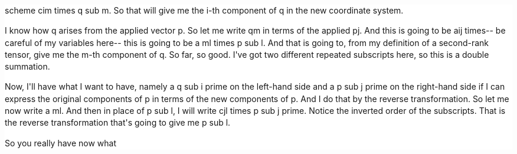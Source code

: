   <span m='183300'>scheme</span> <span m='183990'>cim</span> <span m='185900'>times</span>
  <span m='186890'>q</span> <span m='187680'>sub</span> <span m='188000'>m.</span>
  <span m='190430'>So</span> <span m='190650'>that</span> <span m='191080'>will</span>
  <span m='191290'>give</span> <span m='191590'>me</span> <span m='191850'>the</span>
  <span m='192080'>i-th</span> <span m='192410'>component</span> <span m='193270'>of</span>
  <span m='193460'>q</span> <span m='194286'>in</span> <span m='194700'>the</span>
  <span m='194960'>new</span> <span m='195190'>coordinate</span> <span m='195680'>system.</span>
  </p><p><span m='198090'>I</span> <span m='198260'>know</span> <span m='198500'>how</span>
  <span m='198730'>q</span> <span m='199140'>arises</span> <span m='200150'>from</span>
  <span m='200460'>the</span> <span m='200620'>applied</span> <span m='201080'>vector</span>
  <span m='201510'>p.</span> <span m='202010'>So</span> <span m='202240'>let</span>
  <span m='202450'>me</span> <span m='202600'>write</span> <span m='203920'>qm</span>
  <span m='204590'>in</span> <span m='204800'>terms</span> <span m='205310'>of</span>
  <span m='205500'>the</span> <span m='205610'>applied</span> <span m='206000'>pj.</span>
  <span m='207110'>And</span> <span m='207380'>this</span> <span m='207630'>is</span>
  <span m='207780'>going</span> <span m='207920'>to</span> <span m='208160'>be</span>
  <span m='208450'>aij</span> <span m='210850'>times--</span> <span m='217900'>be</span>
  <span m='218080'>careful</span> <span m='218430'>of my</span> <span m='218690'>variables</span>
  <span m='219210'>here--</span> <span m='219750'>this</span> <span m='219940'>is</span>
  <span m='220040'>going</span> <span m='220190'>to</span> <span m='220240'>be</span>
  <span m='220470'>a ml</span> <span m='224440'>times</span> <span m='224970'>p sub
  l.</span> <span m='228630'>And</span> <span m='229120'>that</span> <span m='229790'>is</span>
  <span m='230030'>going</span> <span m='230290'>to,</span> <span m='230900'>from</span>
  <span m='231210'>my</span> <span m='232050'>definition</span> <span m='232640'>of</span>
  <span m='232720'>a</span> <span m='232780'>second-rank</span> <span m='233510'>tensor,</span>
  <span m='234200'>give</span> <span m='234380'>me</span> <span m='239100'>the m-th</span>
  <span m='239600'>component</span> <span m='240110'>of</span> <span m='240210'>q.</span>
  <span m='241890'>So</span> <span m='242080'>far,</span> <span m='242350'>so</span>
  <span m='242540'>good.</span> <span m='244245'>I've</span> <span m='244510'>got</span>
  <span m='245920'>two</span> <span m='246320'>different</span> <span m='246650'>repeated</span>
  <span m='247150'>subscripts</span> <span m='247760'>here,</span> <span m='247990'>so</span>
  <span m='248170'>this</span> <span m='248390'>is</span> <span m='248550'>a</span>
  <span m='248620'>double</span> <span m='248980'>summation.</span> </p><p><span m='250590'>Now,</span>
  <span m='250790'>I'll</span> <span m='250940'>have</span> <span m='251300'>what</span>
  <span m='251500'>I</span> <span m='251570'>want</span> <span m='251950'>to</span>
  <span m='252080'>have,</span> <span m='252520'>namely</span> <span m='253510'>a</span>
  <span m='253650'>q sub i</span> <span m='254380'>prime</span> <span m='254890'>on</span>
  <span m='255020'>the</span> <span m='255140'>left-hand</span> <span m='255690'>side</span>
  <span m='256579'>and</span> <span m='257010'>a</span> <span m='257940'>p sub j</span>
  <span m='258760'>prime</span> <span m='259120'>on</span> <span m='259220'>the</span>
  <span m='259300'>right-hand</span> <span m='259829'>side</span> <span m='260519'>if</span>
  <span m='260779'>I</span> <span m='260899'>can</span> <span m='261170'>express</span>
  <span m='263420'>the</span> <span m='263500'>original</span> <span m='264080'>components</span>
  <span m='264750'>of</span> <span m='264870'>p</span> <span m='265370'>in</span>
  <span m='265540'>terms</span> <span m='265980'>of</span> <span m='266070'>the</span>
  <span m='266190'>new</span> <span m='266420'>components</span> <span m='267040'>of</span>
  <span m='267150'>p.</span> <span m='267790'>And</span> <span m='268030'>I</span>
  <span m='268110'>do</span> <span m='268360'>that</span> <span m='268720'>by</span>
  <span m='268900'>the</span> <span m='269050'>reverse</span> <span m='269520'>transformation.</span>
  <span m='271330'>So</span> <span m='271650'>let</span> <span m='271910'>me</span>
  <span m='272620'>now</span> <span m='272940'>write</span> <span m='273330'>a ml.</span>
  <span m='275160'>And</span> <span m='275400'>then</span> <span m='275770'>in place</span>
  <span m='276085'>of</span> <span m='276400'>p sub l,</span> <span m='278260'>I</span>
  <span m='278430'>will</span> <span m='278710'>write</span> <span m='279120'>cjl</span>
  <span m='282600'>times</span> <span m='283030'>p sub j</span> <span m='284710'>prime.</span>
  <span m='286370'>Notice</span> <span m='286830'>the</span> <span m='287020'>inverted</span>
  <span m='287600'>order</span> <span m='287930'>of</span> <span m='287990'>the</span>
  <span m='288330'>subscripts.</span> <span m='288780'>That</span> <span m='289010'>is</span>
  <span m='289170'>the</span> <span m='289250'>reverse</span> <span m='289690'>transformation</span>
  <span m='290500'>that's</span> <span m='290690'>going</span> <span m='290810'>to</span>
  <span m='290850'>give</span> <span m='291090'>me</span> <span m='291210'>p sub l.</span>
  </p><p><span m='295480'>So</span> <span m='295640'>you</span> <span m='295760'>really</span>
  <span m='296160'>have</span> <span m='296420'>now</span> <span m='296730'>what</span>